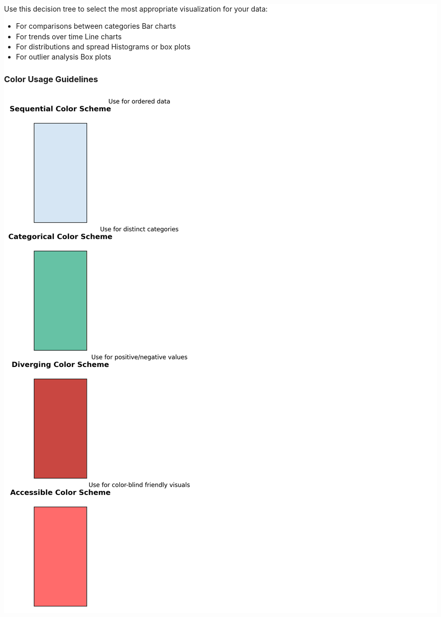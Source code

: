 Use this decision tree to select the most appropriate visualization for your data:

- For comparisons between categories  Bar charts
- For trends over time  Line charts
- For distributions and spread  Histograms or box plots
- For outlier analysis  Box plots

### Color Usage Guidelines

![Color Palette Guide](assets/color_palette_guide.png)
